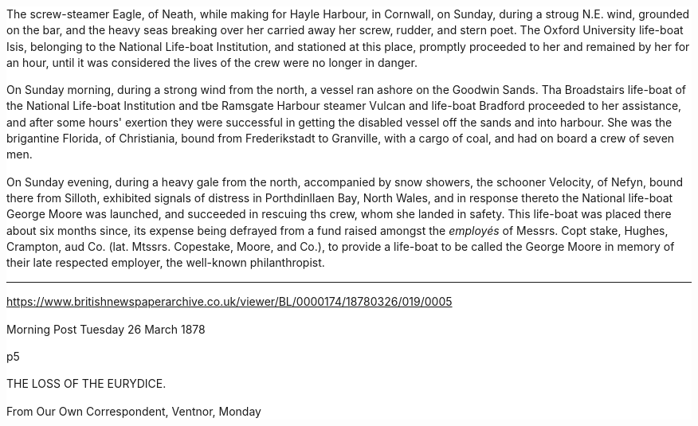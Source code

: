The screw-steamer Eagle, of Neath, while making for Hayle Harbour, in Cornwall, on Sunday, during a stroug N.E. wind, grounded on the bar, and the heavy seas breaking over her carried away her screw, rudder, and stern poet. The Oxford University life-boat Isis, belonging to the National Life-boat Institution, and stationed at this place, promptly proceeded to her and remained by her for an hour, until it was considered the lives of the crew were no longer in danger.

On Sunday morning, during a strong wind from the north, a vessel ran ashore on the Goodwin Sands. Tha Broadstairs life-boat of the National Life-boat Institution and tbe Ramsgate Harbour steamer Vulcan and life-boat Bradford proceeded to her assistance, and after some hours' exertion they were successful in getting the disabled vessel off the sands and into harbour. She was the brigantine Florida, of Christiania, bound from Frederikstadt to Granville, with a cargo of coal, and had on board a crew of seven men.

On Sunday evening, during a heavy gale from the north, accompanied by snow showers, the schooner Velocity, of Nefyn, bound there from Silloth, exhibited signals of distress in Porthdinllaen Bay, North Wales, and in response thereto the National life-boat George Moore was launched, and succeeded in rescuing ths crew, whom she landed in safety. This life-boat was placed there about six months since, its expense being defrayed from a fund raised amongst the *employés* of Messrs. Copt stake, Hughes, Crampton, aud Co. (lat. Mtssrs. Copestake, Moore, and Co.), to provide a life-boat to be called the George Moore in memory of their late respected employer, the well-known philanthropist.

---



https://www.britishnewspaperarchive.co.uk/viewer/BL/0000174/18780326/019/0005

Morning Post
Tuesday 26 March 1878

p5

THE LOSS OF THE EURYDICE.

From Our Own Correspondent, Ventnor, Monday
